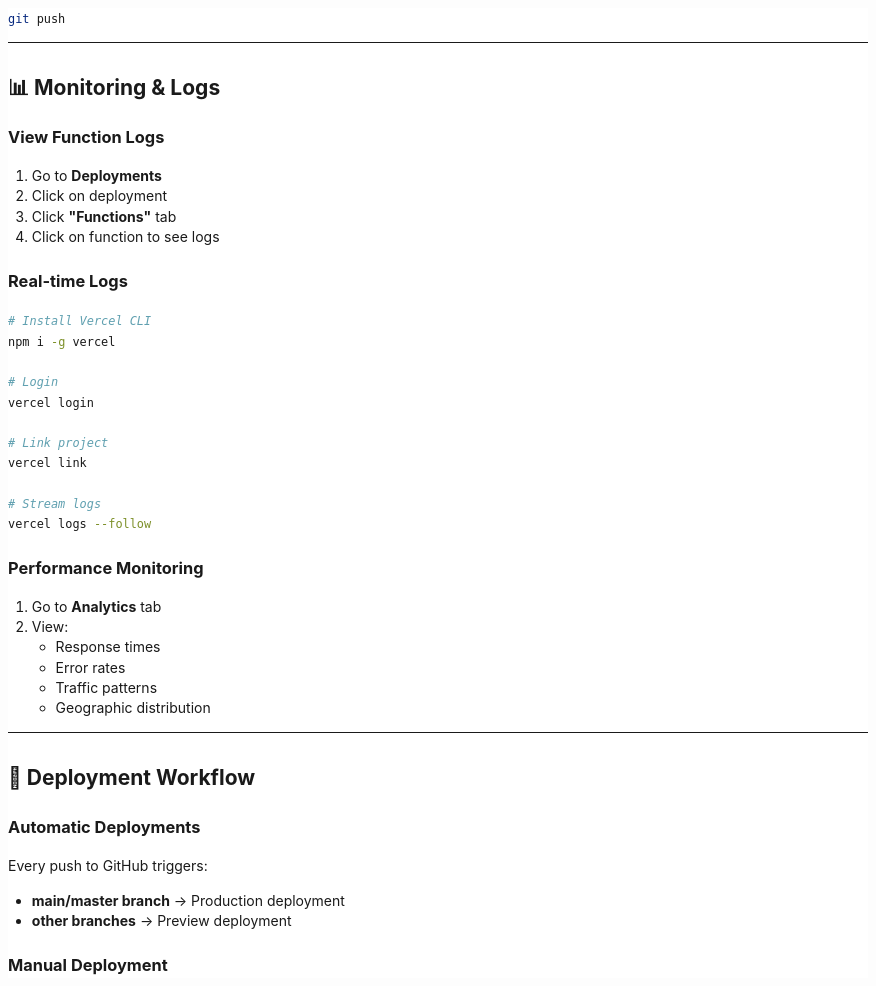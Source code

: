 ```bash
git push
```

---

## 📊 Monitoring & Logs

### View Function Logs

1. Go to **Deployments**
2. Click on deployment
3. Click **"Functions"** tab
4. Click on function to see logs

### Real-time Logs

```bash
# Install Vercel CLI
npm i -g vercel

# Login
vercel login

# Link project
vercel link

# Stream logs
vercel logs --follow
```

### Performance Monitoring

1. Go to **Analytics** tab
2. View:
   - Response times
   - Error rates
   - Traffic patterns
   - Geographic distribution

---

## 🔄 Deployment Workflow

### Automatic Deployments

Every push to GitHub triggers:
- **main/master branch** → Production deployment
- **other branches** → Preview deployment

### Manual Deployment
